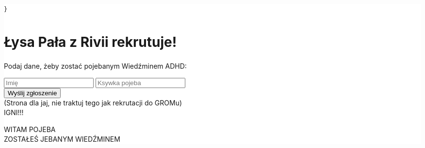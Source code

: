     }
  </style>
</head>
<body>
  <div class="container">
    <h1>Łysa Pała z Rivii rekrutuje!</h1>
    <p>Podaj dane, żeby zostać pojebanym Wiedźminem ADHD:</p>
    <input type="text" id="name" placeholder="Imię">
    <input type="text" id="nickname" placeholder="Ksywka pojeba">
    <br>
    <button onclick="submitForm()">Wyślij zgłoszenie</button>
    <div class="small-text">(Strona dla jaj, nie traktuj tego jak rekrutacji do GROMu)</div>
  </div>

  <div id="blackout" class="blackout">
    <div class="fire">IGNI!!!</div>
    <p>WITAM POJEBA<br>ZOSTAŁEŚ JEBANYM WIEDŹMINEM</p>
    <audio id="igni-sound" autoplay>
      <source src="https://cdn.pixabay.com/audio/2022/03/15/audio_9ed4e22848.mp3" type="audio/mpeg">
    </audio>
  </div>

  <script>
    function submitForm() {
      const name = document.getElementById("name").value.trim();
      const nickname = document.getElementById("nickname").value.trim();
      if (name === "" || nickname === "") {
        alert("Wpisz imię i ksywkę, pojebie!");
        return;
      }

      document.getElementById("blackout").style.display = "flex";

      const audio = document.getElementById("igni-sound");
      audio.volume = 1;
      audio.play().catch(() => {
        console.log("Dźwięk został zablokowany przez przeglądarkę.");
      });
    }
  </script>
</body>
</html>
